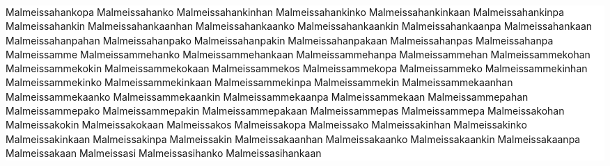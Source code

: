 Malmeissahankopa
Malmeissahanko
Malmeissahankinhan
Malmeissahankinko
Malmeissahankinkaan
Malmeissahankinpa
Malmeissahankin
Malmeissahankaanhan
Malmeissahankaanko
Malmeissahankaankin
Malmeissahankaanpa
Malmeissahankaan
Malmeissahanpahan
Malmeissahanpako
Malmeissahanpakin
Malmeissahanpakaan
Malmeissahanpas
Malmeissahanpa
Malmeissamme
Malmeissammehanko
Malmeissammehankaan
Malmeissammehanpa
Malmeissammehan
Malmeissammekohan
Malmeissammekokin
Malmeissammekokaan
Malmeissammekos
Malmeissammekopa
Malmeissammeko
Malmeissammekinhan
Malmeissammekinko
Malmeissammekinkaan
Malmeissammekinpa
Malmeissammekin
Malmeissammekaanhan
Malmeissammekaanko
Malmeissammekaankin
Malmeissammekaanpa
Malmeissammekaan
Malmeissammepahan
Malmeissammepako
Malmeissammepakin
Malmeissammepakaan
Malmeissammepas
Malmeissammepa
Malmeissakohan
Malmeissakokin
Malmeissakokaan
Malmeissakos
Malmeissakopa
Malmeissako
Malmeissakinhan
Malmeissakinko
Malmeissakinkaan
Malmeissakinpa
Malmeissakin
Malmeissakaanhan
Malmeissakaanko
Malmeissakaankin
Malmeissakaanpa
Malmeissakaan
Malmeissasi
Malmeissasihanko
Malmeissasihankaan